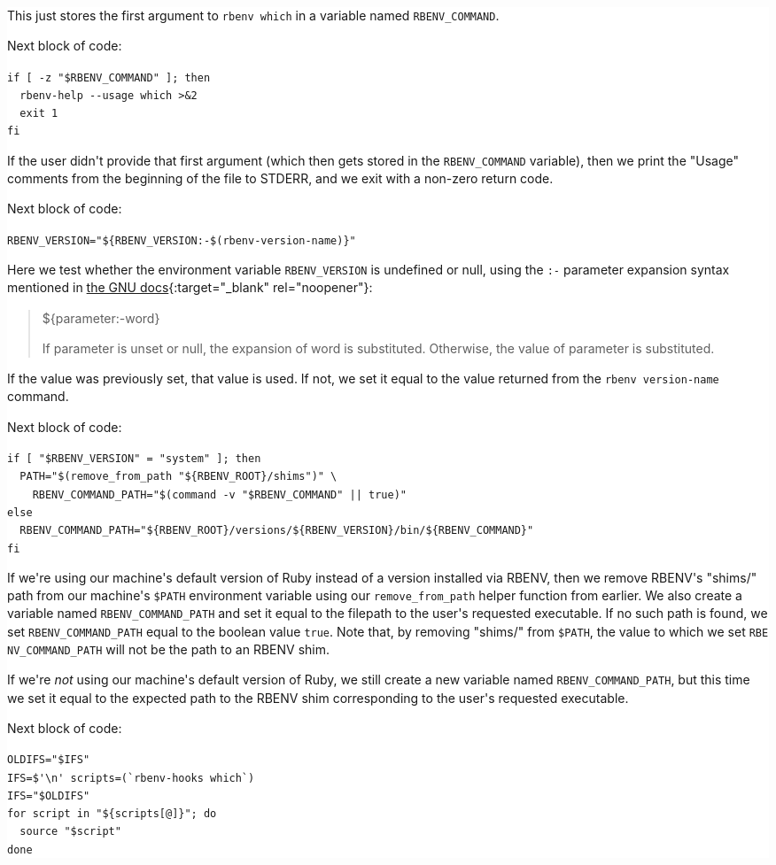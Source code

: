 This just stores the first argument to `rbenv which` in a variable named `RBENV_COMMAND`.

Next block of code:

```
if [ -z "$RBENV_COMMAND" ]; then
  rbenv-help --usage which >&2
  exit 1
fi
```

If the user didn't provide that first argument (which then gets stored in the `RBENV_COMMAND` variable), then we print the "Usage" comments from the beginning of the file to STDERR, and we exit with a non-zero return code.

Next block of code:

```
RBENV_VERSION="${RBENV_VERSION:-$(rbenv-version-name)}"
```

Here we test whether the environment variable `RBENV_VERSION` is undefined or null, using the `:-` parameter expansion syntax mentioned in [the GNU docs](https://www.gnu.org/software/bash/manual/html_node/Shell-Parameter-Expansion.html){:target="_blank" rel="noopener"}:

> ${parameter:-word}
>
> If parameter is unset or null, the expansion of word is substituted. Otherwise, the value of parameter is substituted.

If the value was previously set, that value is used.  If not, we set it equal to the value returned from the `rbenv version-name` command.

Next block of code:

```
if [ "$RBENV_VERSION" = "system" ]; then
  PATH="$(remove_from_path "${RBENV_ROOT}/shims")" \
    RBENV_COMMAND_PATH="$(command -v "$RBENV_COMMAND" || true)"
else
  RBENV_COMMAND_PATH="${RBENV_ROOT}/versions/${RBENV_VERSION}/bin/${RBENV_COMMAND}"
fi
```

If we're using our machine's default version of Ruby instead of a version installed via RBENV, then we remove RBENV's "shims/" path from our machine's `$PATH` environment variable using our `remove_from_path` helper function from earlier.  We also create a variable named `RBENV_COMMAND_PATH` and set it equal to the filepath to the user's requested executable.  If no such path is found, we set `RBENV_COMMAND_PATH` equal to the boolean value `true`.  Note that, by removing "shims/" from `$PATH`, the value to which we set `RBENV_COMMAND_PATH` will not be the path to an RBENV shim.

If we're *not* using our machine's default version of Ruby, we still create a new variable named `​​RBENV_COMMAND_PATH`, but this time we set it equal to the expected path to the RBENV shim corresponding to the user's requested executable.

Next block of code:

```
OLDIFS="$IFS"
IFS=$'\n' scripts=(`rbenv-hooks which`)
IFS="$OLDIFS"
for script in "${scripts[@]}"; do
  source "$script"
done
```
